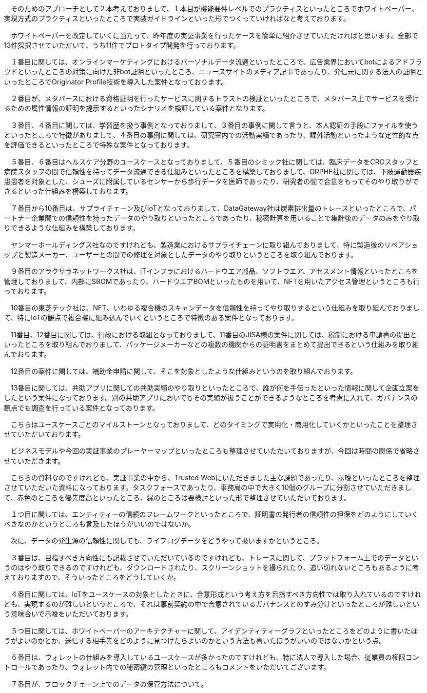 　そのためのアプローチとして２本考えておりまして、１本目が機能要件レベルでのプラクティスといったところでホワイトペーパー、実現方式のプラクティスといったところで実装ガイドラインといった形でつくっていければなと考えております。

　ホワイトペーパーを改定していくに当たって、昨年度の実証事業を行ったケースを簡単に紹介させていただければと思います。全部で13件採択させていただいて、うち11件でプロトタイプ開発を行っております。

　１番目に関しては、オンラインマーケティングにおけるパーソナルデータ流通といったところで、広告業界においてbotによるアドフラウドといったところの対策に向けた非bot証明といったところ、ニュースサイトのメディア記事であったり、発信元に関する法人の証明といったところでOriginator Profile技術を導入した案件となっております。

　２番目が、メタバースにおける資格証明を行ったサービスに関するトラストの検証といったところで、メタバース上でサービスを受けるための属性情報の証明を提示するといったシナリオを検証している案件となります。

　３番目、４番目に関しては、学習歴を扱う事例となっておりまして、３番目の事例に関して言うと、本人認証の手段にファイルを使うといったところで特徴がありまして、４番目の事例に関しては、研究室内での活動実績であったり、課外活動といったような定性的な点を評価できるといったところで特殊な案件となっております。

　５番目、６番目はヘルスケア分野のユースケースとなっておりまして、５番目のシミック社に関しては、臨床データをCROスタッフと病院スタッフの間で信頼性を持ってデータ流通できる仕組みといったところを構築しておりまして、ORPHE社に関しては、下肢運動器疾患患者を対象とした、シューズに附属しているセンサーから歩行データを医師であったり、研究者の間で合意をもってそのやり取りができるといった仕組みを構築しております。

　７番目から10番目は、サプライチェーン及びIoTとなっておりまして、DataGateway社は炭素排出量のトレースといったところで、パートナー企業間での信頼性を持ったデータのやり取りといったところであったり、秘密計算を用いることで集計後のデータのみをやり取りできるような仕組みを構築しております。

　ヤンマーホールディングス社なのですけれども、製造業におけるサプライチェーンに取り組んでおりまして、特に製造後のリペアショップと製造メーカー、ユーザーとの間での修理を対象としたデータのやり取りというところを取り組んでおります。

　９番目のアラクサラネットワークス社は、ITインフラにおけるハードウエア部品、ソフトウエア、アセスメント情報といったところを管理しておりまして、内部にSBOMであったり、ハードウエアBOMといったものを用いて、NFTを用いたアクセス管理というところも行っております。

　10番目の東芝テック社は、NFT、いわゆる複合機のスキャンデータを信頼性を持ってやり取りするという仕組みを取り組んでおりまして、特にIoTの観点で複合機に組み込んでいくというところで特徴のある案件となっております。

　11番目、12番目に関しては、行政における取組となっておりまして、11番目のJISA様の案件に関しては、税制における申請書の提出といったところを取り組んでおりまして、パッケージメーカーなどの複数の機関からの証明書をまとめて提出できるという仕組みを取り組んでおります。

　12番目の案件に関しては、補助金申請に関して、そこを対象としたような仕組みというのを取り組んでおります。

　13番目に関しては、共助アプリに関しての共助実績のやり取りといったところで、誰が何を手伝ったといった情報に関して企画立案をしたという案件になっております。別の共助アプリにおいてもその実績が扱うことができるようなところを考慮に入れて、ガバナンスの観点でも調査を行っている案件となっております。

　こちらはユースケースごとのマイルストーンとなっておりまして、どのタイミングで実用化・商用化していくかといったことを整理させていただいております。

　ビジネスモデルや今回の実証事業のプレーヤーマップといったところも整理させていただいておりますが、今回は時間の関係で省略させていただきます。

　こちらの資料なのですけれども、実証事業の中から、Trusted Webにいただきました主な課題であったり、示唆といったところを整理させていただいた資料になっております。タスクフォースであったり、事務局の中で大きく10個のグループに分割させていただきまして、赤色のところを優先度高といったところ、緑のところは要検討といった形で整理させていただいております。

　１つ目に関しては、エンティティーの信頼のフレームワークといったところで、証明書の発行者の信頼性の担保をどのようにしていくべきなのかというところも言及したほうがいいのではないか。

　次に、データの発生源の信頼性に関しても、ライフログデータをどうやって扱いますかというところ。

　３番目は、目指すべき方向性にも記載させていただいているのですけれども、トレースに関して、プラットフォーム上でのデータというのはやり取りできるのですけれども、ダウンロードされたり、スクリーンショットを撮られたり、追い切れないところもあるように考えておりますので、そういったところをどうしていくか。

　４番目に関しては、IoTをユースケースの対象としたときに、合意形成という考え方を目指すべき方向性では取り入れているのですけれども、実現するのが難しいというところで、それは事前契約の中で合意されているガバナンスとのすみ分けといったところが難しいという意味合いで示唆をいただいております。

　５つ目に関しては、ホワイトペーパーのアーキテクチャーに関して、アイデンティティーグラフといったところをどのように書いたほうがよいのかとか、送信する相手先をどのように見つけたらよいのかという方法も書いたほうがいいのではないかという点。

　６番目は、ウォレットの仕組みを導入しているユースケースが多かったのですけれども、特に法人で導入した場合、従業員の権限コントロールであったり、ウォレット内での秘密鍵の管理といったところもコメントをいただいてございます。

　７番目が、ブロックチェーン上でのデータの保管方法について。
